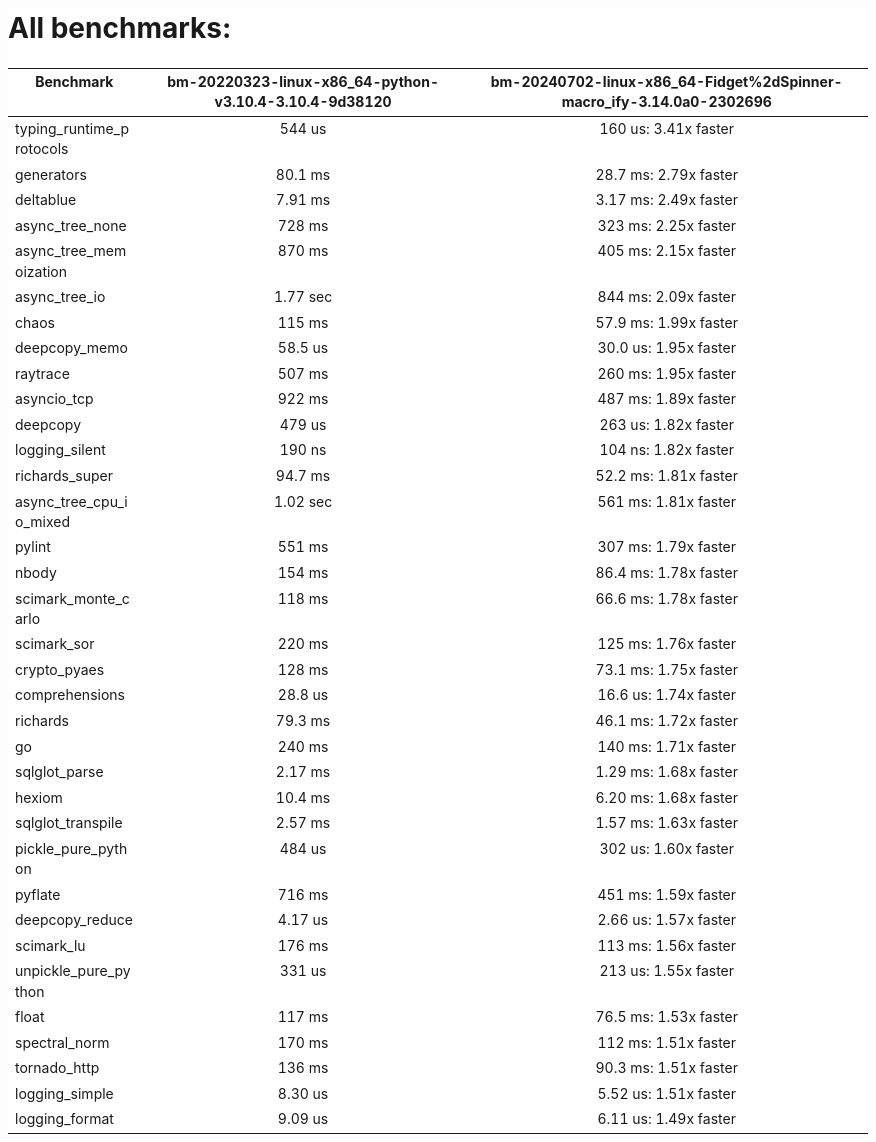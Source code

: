 All benchmarks:
===============

| Benchmark                | bm-20220323-linux-x86_64-python-v3.10.4-3.10.4-9d38120 | bm-20240702-linux-x86_64-Fidget%2dSpinner-macro_ify-3.14.0a0-2302696 |
|--------------------------|:------------------------------------------------------:|:--------------------------------------------------------------------:|
| typing_runtime_protocols | 544 us                                                 | 160 us: 3.41x faster                                                 |
| generators               | 80.1 ms                                                | 28.7 ms: 2.79x faster                                                |
| deltablue                | 7.91 ms                                                | 3.17 ms: 2.49x faster                                                |
| async_tree_none          | 728 ms                                                 | 323 ms: 2.25x faster                                                 |
| async_tree_memoization   | 870 ms                                                 | 405 ms: 2.15x faster                                                 |
| async_tree_io            | 1.77 sec                                               | 844 ms: 2.09x faster                                                 |
| chaos                    | 115 ms                                                 | 57.9 ms: 1.99x faster                                                |
| deepcopy_memo            | 58.5 us                                                | 30.0 us: 1.95x faster                                                |
| raytrace                 | 507 ms                                                 | 260 ms: 1.95x faster                                                 |
| asyncio_tcp              | 922 ms                                                 | 487 ms: 1.89x faster                                                 |
| deepcopy                 | 479 us                                                 | 263 us: 1.82x faster                                                 |
| logging_silent           | 190 ns                                                 | 104 ns: 1.82x faster                                                 |
| richards_super           | 94.7 ms                                                | 52.2 ms: 1.81x faster                                                |
| async_tree_cpu_io_mixed  | 1.02 sec                                               | 561 ms: 1.81x faster                                                 |
| pylint                   | 551 ms                                                 | 307 ms: 1.79x faster                                                 |
| nbody                    | 154 ms                                                 | 86.4 ms: 1.78x faster                                                |
| scimark_monte_carlo      | 118 ms                                                 | 66.6 ms: 1.78x faster                                                |
| scimark_sor              | 220 ms                                                 | 125 ms: 1.76x faster                                                 |
| crypto_pyaes             | 128 ms                                                 | 73.1 ms: 1.75x faster                                                |
| comprehensions           | 28.8 us                                                | 16.6 us: 1.74x faster                                                |
| richards                 | 79.3 ms                                                | 46.1 ms: 1.72x faster                                                |
| go                       | 240 ms                                                 | 140 ms: 1.71x faster                                                 |
| sqlglot_parse            | 2.17 ms                                                | 1.29 ms: 1.68x faster                                                |
| hexiom                   | 10.4 ms                                                | 6.20 ms: 1.68x faster                                                |
| sqlglot_transpile        | 2.57 ms                                                | 1.57 ms: 1.63x faster                                                |
| pickle_pure_python       | 484 us                                                 | 302 us: 1.60x faster                                                 |
| pyflate                  | 716 ms                                                 | 451 ms: 1.59x faster                                                 |
| deepcopy_reduce          | 4.17 us                                                | 2.66 us: 1.57x faster                                                |
| scimark_lu               | 176 ms                                                 | 113 ms: 1.56x faster                                                 |
| unpickle_pure_python     | 331 us                                                 | 213 us: 1.55x faster                                                 |
| float                    | 117 ms                                                 | 76.5 ms: 1.53x faster                                                |
| spectral_norm            | 170 ms                                                 | 112 ms: 1.51x faster                                                 |
| tornado_http             | 136 ms                                                 | 90.3 ms: 1.51x faster                                                |
| logging_simple           | 8.30 us                                                | 5.52 us: 1.51x faster                                                |
| logging_format           | 9.09 us                                                | 6.11 us: 1.49x faster                                                |